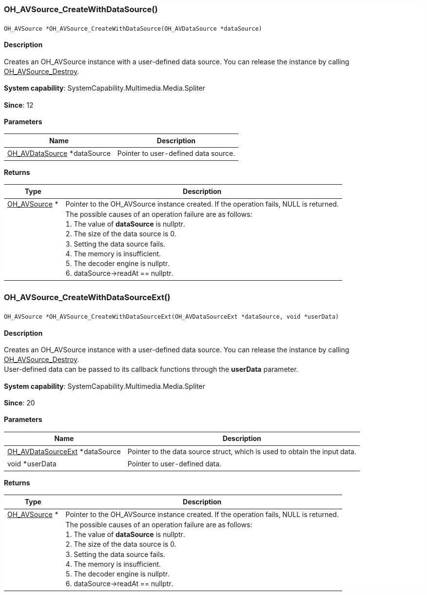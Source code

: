 ### OH_AVSource_CreateWithDataSource()

```
OH_AVSource *OH_AVSource_CreateWithDataSource(OH_AVDataSource *dataSource)
```

**Description**

Creates an OH_AVSource instance with a user-defined data source. You can release the instance by calling [OH_AVSource_Destroy](#oh_avsource_destroy).

**System capability**: SystemCapability.Multimedia.Media.Spliter

**Since**: 12


**Parameters**

| Name| Description|
| -- | -- |
| [OH_AVDataSource](_codec_base.md#oh_avdatasource) *dataSource | Pointer to user-defined data source.|

**Returns**

| Type| Description|
| -- | -- |
| [OH_AVSource](capi-avsource-oh-avsource.md) * | Pointer to the OH_AVSource instance created. If the operation fails, NULL is returned.<br> The possible causes of an operation failure are as follows:<br> 1. The value of **dataSource** is nullptr.<br> 2. The size of the data source is 0.<br> 3. Setting the data source fails.<br> 4. The memory is insufficient.<br> 5. The decoder engine is nullptr.<br> 6. dataSource-&gt;readAt == nullptr.|

### OH_AVSource_CreateWithDataSourceExt()

```
OH_AVSource *OH_AVSource_CreateWithDataSourceExt(OH_AVDataSourceExt *dataSource, void *userData)
```

**Description**

Creates an OH_AVSource instance with a user-defined data source. You can release the instance by calling [OH_AVSource_Destroy](#oh_avsource_destroy).<br> User-defined data can be passed to its callback functions through the **userData** parameter.

**System capability**: SystemCapability.Multimedia.Media.Spliter

**Since**: 20


**Parameters**

| Name| Description|
| -- | -- |
| [OH_AVDataSourceExt](_codec_base.md#oh_avdatasourcereadatext) *dataSource | Pointer to the data source struct, which is used to obtain the input data.|
| void *userData | Pointer to user-defined data.|

**Returns**

| Type| Description|
| -- | -- |
| [OH_AVSource](capi-avsource-oh-avsource.md) * | Pointer to the OH_AVSource instance created. If the operation fails, NULL is returned.<br> The possible causes of an operation failure are as follows:<br> 1. The value of **dataSource** is nullptr.<br> 2. The size of the data source is 0.<br> 3. Setting the data source fails.<br> 4. The memory is insufficient.<br> 5. The decoder engine is nullptr.<br> 6. dataSource-&gt;readAt == nullptr.|
